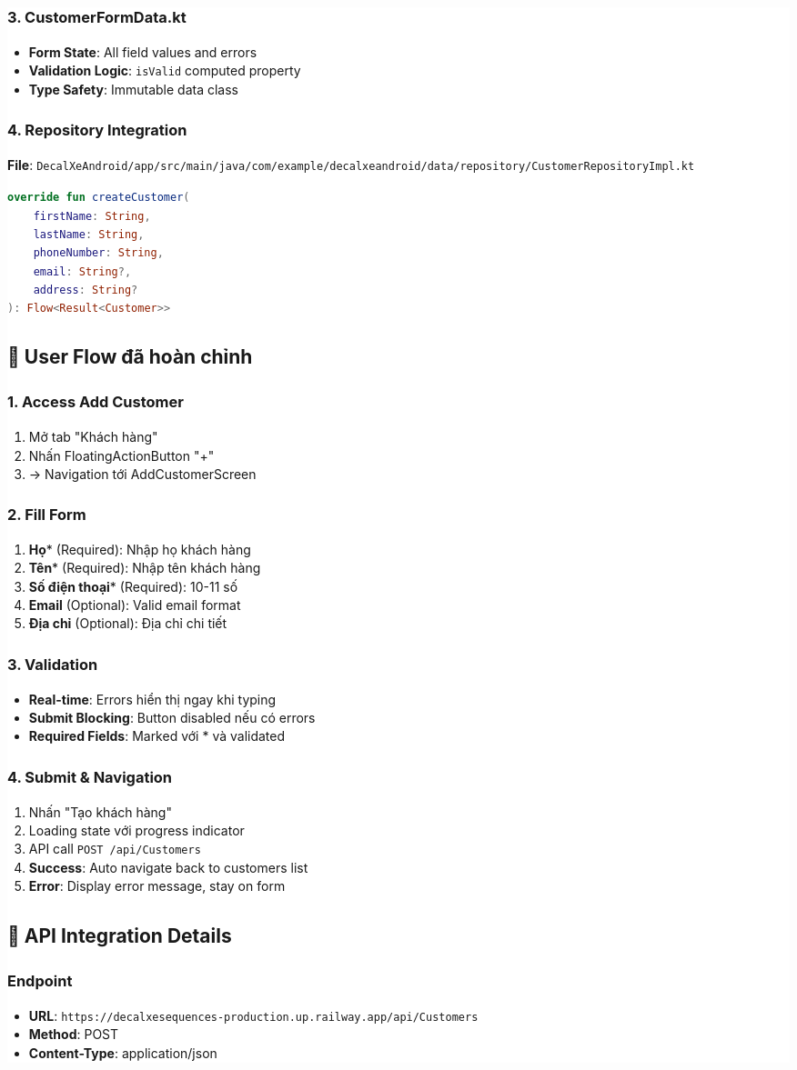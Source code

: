 ### 3. CustomerFormData.kt
- **Form State**: All field values and errors
- **Validation Logic**: `isValid` computed property
- **Type Safety**: Immutable data class

### 4. Repository Integration
**File**: `DecalXeAndroid/app/src/main/java/com/example/decalxeandroid/data/repository/CustomerRepositoryImpl.kt`
```kotlin
override fun createCustomer(
    firstName: String,
    lastName: String,
    phoneNumber: String,
    email: String?,
    address: String?
): Flow<Result<Customer>>
```

## 📱 User Flow đã hoàn chỉnh

### 1. Access Add Customer
1. Mở tab "Khách hàng"
2. Nhấn FloatingActionButton "+" 
3. → Navigation tới AddCustomerScreen

### 2. Fill Form
1. **Họ*** (Required): Nhập họ khách hàng
2. **Tên*** (Required): Nhập tên khách hàng  
3. **Số điện thoại*** (Required): 10-11 số
4. **Email** (Optional): Valid email format
5. **Địa chỉ** (Optional): Địa chỉ chi tiết

### 3. Validation
- **Real-time**: Errors hiển thị ngay khi typing
- **Submit Blocking**: Button disabled nếu có errors
- **Required Fields**: Marked với * và validated

### 4. Submit & Navigation
1. Nhấn "Tạo khách hàng"
2. Loading state với progress indicator
3. API call `POST /api/Customers`
4. **Success**: Auto navigate back to customers list
5. **Error**: Display error message, stay on form

## 🚀 API Integration Details

### Endpoint
- **URL**: `https://decalxesequences-production.up.railway.app/api/Customers`
- **Method**: POST
- **Content-Type**: application/json
